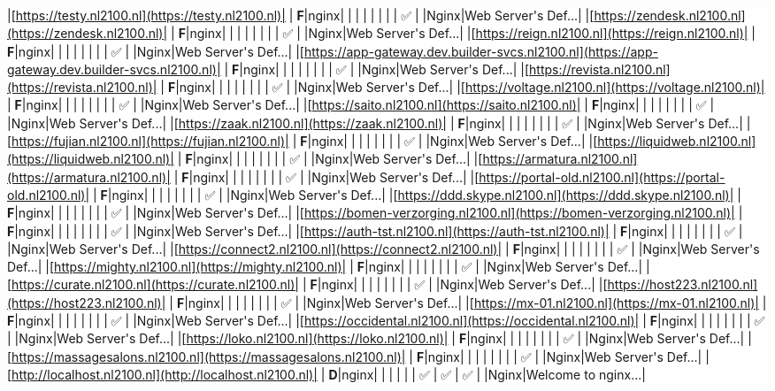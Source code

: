 |[https://testy.nl2100.nl](https://testy.nl2100.nl)| | **F**|nginx| | | | | | | | :white_check_mark: | |Nginx|Web Server's Def...|
|[https://zendesk.nl2100.nl](https://zendesk.nl2100.nl)| | **F**|nginx| | | | | | | | :white_check_mark: | |Nginx|Web Server's Def...|
|[https://reign.nl2100.nl](https://reign.nl2100.nl)| | **F**|nginx| | | | | | | | :white_check_mark: | |Nginx|Web Server's Def...|
|[https://app-gateway.dev.builder-svcs.nl2100.nl](https://app-gateway.dev.builder-svcs.nl2100.nl)| | **F**|nginx| | | | | | | | :white_check_mark: | |Nginx|Web Server's Def...|
|[https://revista.nl2100.nl](https://revista.nl2100.nl)| | **F**|nginx| | | | | | | | :white_check_mark: | |Nginx|Web Server's Def...|
|[https://voltage.nl2100.nl](https://voltage.nl2100.nl)| | **F**|nginx| | | | | | | | :white_check_mark: | |Nginx|Web Server's Def...|
|[https://saito.nl2100.nl](https://saito.nl2100.nl)| | **F**|nginx| | | | | | | | :white_check_mark: | |Nginx|Web Server's Def...|
|[https://zaak.nl2100.nl](https://zaak.nl2100.nl)| | **F**|nginx| | | | | | | | :white_check_mark: | |Nginx|Web Server's Def...|
|[https://fujian.nl2100.nl](https://fujian.nl2100.nl)| | **F**|nginx| | | | | | | | :white_check_mark: | |Nginx|Web Server's Def...|
|[https://liquidweb.nl2100.nl](https://liquidweb.nl2100.nl)| | **F**|nginx| | | | | | | | :white_check_mark: | |Nginx|Web Server's Def...|
|[https://armatura.nl2100.nl](https://armatura.nl2100.nl)| | **F**|nginx| | | | | | | | :white_check_mark: | |Nginx|Web Server's Def...|
|[https://portal-old.nl2100.nl](https://portal-old.nl2100.nl)| | **F**|nginx| | | | | | | | :white_check_mark: | |Nginx|Web Server's Def...|
|[https://ddd.skype.nl2100.nl](https://ddd.skype.nl2100.nl)| | **F**|nginx| | | | | | | | :white_check_mark: | |Nginx|Web Server's Def...|
|[https://bomen-verzorging.nl2100.nl](https://bomen-verzorging.nl2100.nl)| | **F**|nginx| | | | | | | | :white_check_mark: | |Nginx|Web Server's Def...|
|[https://auth-tst.nl2100.nl](https://auth-tst.nl2100.nl)| | **F**|nginx| | | | | | | | :white_check_mark: | |Nginx|Web Server's Def...|
|[https://connect2.nl2100.nl](https://connect2.nl2100.nl)| | **F**|nginx| | | | | | | | :white_check_mark: | |Nginx|Web Server's Def...|
|[https://mighty.nl2100.nl](https://mighty.nl2100.nl)| | **F**|nginx| | | | | | | | :white_check_mark: | |Nginx|Web Server's Def...|
|[https://curate.nl2100.nl](https://curate.nl2100.nl)| | **F**|nginx| | | | | | | | :white_check_mark: | |Nginx|Web Server's Def...|
|[https://host223.nl2100.nl](https://host223.nl2100.nl)| | **F**|nginx| | | | | | | | :white_check_mark: | |Nginx|Web Server's Def...|
|[https://mx-01.nl2100.nl](https://mx-01.nl2100.nl)| | **F**|nginx| | | | | | | | :white_check_mark: | |Nginx|Web Server's Def...|
|[https://occidental.nl2100.nl](https://occidental.nl2100.nl)| | **F**|nginx| | | | | | | | :white_check_mark: | |Nginx|Web Server's Def...|
|[https://loko.nl2100.nl](https://loko.nl2100.nl)| | **F**|nginx| | | | | | | | :white_check_mark: | |Nginx|Web Server's Def...|
|[https://massagesalons.nl2100.nl](https://massagesalons.nl2100.nl)| | **F**|nginx| | | | | | | | :white_check_mark: | |Nginx|Web Server's Def...|
|[http://localhost.nl2100.nl](http://localhost.nl2100.nl)| | **D**|nginx| | | | | | :white_check_mark: | :white_check_mark: | :white_check_mark: | |Nginx|Welcome to nginx...|

